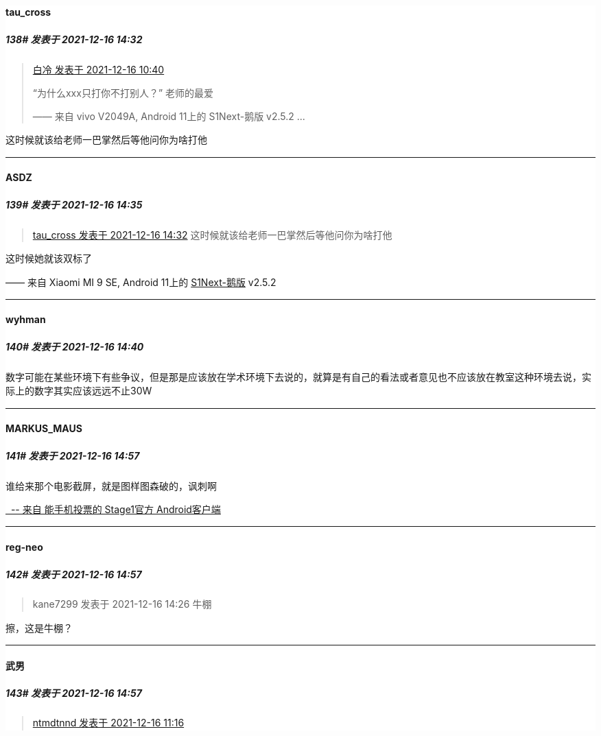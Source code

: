 ####  tau_cross  
##### 138#       发表于 2021-12-16 14:32

<blockquote><a href="httphttps://bbs.saraba1st.com/2b/forum.php?mod=redirect&amp;goto=findpost&amp;pid=53956486&amp;ptid=2042757" target="_blank">白冷 发表于 2021-12-16 10:40</a>

“为什么xxx只打你不打别人？” 老师的最爱

—— 来自 vivo V2049A, Android 11上的 S1Next-鹅版 v2.5.2 ...</blockquote>
这时候就该给老师一巴掌然后等他问你为啥打他

*****

####  ASDZ  
##### 139#       发表于 2021-12-16 14:35

<blockquote><a href="httphttps://bbs.saraba1st.com/2b/forum.php?mod=redirect&amp;goto=findpost&amp;pid=53959757&amp;ptid=2042757" target="_blank">tau_cross 发表于 2021-12-16 14:32</a>
这时候就该给老师一巴掌然后等他问你为啥打他</blockquote>
这时候她就该双标了

—— 来自 Xiaomi MI 9 SE, Android 11上的 [S1Next-鹅版](https://github.com/ykrank/S1-Next/releases) v2.5.2

*****

####  wyhman  
##### 140#       发表于 2021-12-16 14:40

数字可能在某些环境下有些争议，但是那是应该放在学术环境下去说的，就算是有自己的看法或者意见也不应该放在教室这种环境去说，实际上的数字其实应该远远不止30W



*****

####  MARKUS_MAUS  
##### 141#       发表于 2021-12-16 14:57

谁给来那个电影截屏，就是图样图森破的，讽刺啊

[  -- 来自 能手机投票的 Stage1官方 Android客户端](https://www.coolapk.com/apk/140634)

*****

####  reg-neo  
##### 142#       发表于 2021-12-16 14:57

<blockquote>kane7299 发表于 2021-12-16 14:26
牛棚</blockquote>
擦，这是牛棚？

*****

####  武男  
##### 143#       发表于 2021-12-16 14:57

<blockquote><a href="httphttps://bbs.saraba1st.com/2b/forum.php?mod=redirect&amp;goto=findpost&amp;pid=53957084&amp;ptid=2042757" target="_blank">ntmdtnnd 发表于 2021-12-16 11:16</a>
